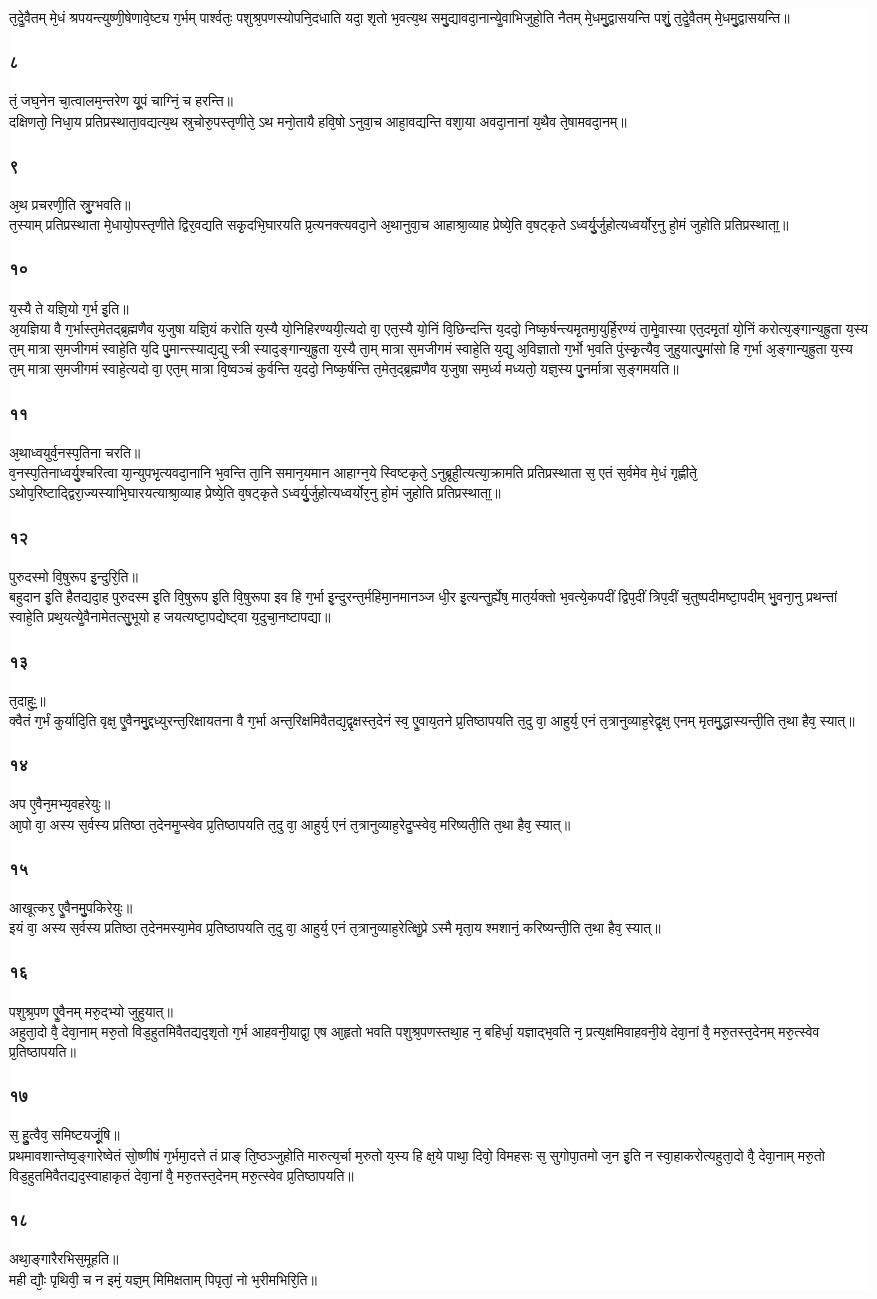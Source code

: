 त᳘देॗवैतम् मे᳘धं श्रपयन्त्युष्णी᳘षेणावे᳘ष्ट्य ग᳘र्भम् पार्श्वतः᳘ पशुश्र᳘पणस्योपनि᳘दधाति यदा᳘ शृतो भ᳘वत्य᳘थ समु᳘द्यावदा᳘नान्येॗवाभिजुहो᳘ति नैतम् मे᳘धमु᳘द्वासयन्ति पशुं᳘ त᳘देॗवैतम् मे᳘धमु᳘द्वासयन्ति॥  
### ८
तं᳘ जघ᳘नेन चा᳘त्वालम᳘न्तरेण यू᳘पं चाग्निं᳘ च हरन्ति॥  
दक्षिणतो᳘ निधा᳘य प्रतिप्रस्थाता᳘वद्यत्य᳘थ स्रुचोरु᳘पस्तृणीते᳘ ऽथ मनो᳘तायै हवि᳘षो ऽनुवा᳘च आहा᳘वद्यन्ति वशा᳘या अवदा᳘नानां य᳘थैव ते᳘षामवदा᳘नम्॥  
### ९
अ᳘थ प्रचरणी᳘ति स्रु᳘ग्भवति॥  
त᳘स्याम् प्रतिप्रस्थाता मे᳘धायो᳘पस्तृणीते द्विर᳘वद्यति सकृ᳘दभि᳘घारयति प्र᳘त्यनक्त्यवदा᳘ने अ᳘थानुवा᳘च आहाश्रा᳘व्याह प्रेष्ये᳘ति व᳘षट्कृते ऽध्वर्यु᳘र्जुहोत्यध्वर्योर᳘नु हो᳘मं जुहोति प्रतिप्रस्थाता᳟॥  
### १०
य᳘स्यै ते यज्ञि᳘यो ग᳘र्भ इ᳘ति॥  
अ᳘यज्ञिया वै ग᳘र्भास्त᳘मेतद्ब्र᳘ह्मणैव य᳘जुषा यज्ञि᳘यं करोति य᳘स्यै यो᳘निहिरण्ययी᳘त्यदो वा᳘ एत᳘स्यै यो᳘निं वि᳘छिन्दन्ति य᳘ददो᳘ निष्क᳘र्षन्त्यमृ᳘तमा᳘युर्हि᳘रण्यं ता᳘मेॗवास्या एत᳘दमृ᳘तां यो᳘निं करोत्य᳘ङ्गान्य᳘ह्रुता य᳘स्य त᳘म् मात्रा स᳘मजीगमं स्वाहे᳘ति य᳘दि पु᳘मान्त्स्याद्य᳘द्यु स्त्री स्याद᳘ङ्गान्य᳘ह्रुता य᳘स्यै ता᳘म् मात्रा स᳘मजीगमं स्वाहे᳘ति य᳘द्यु अ᳘विज्ञातो ग᳘र्भो भ᳘वति पुंस्कृ᳘त्यैव᳘ जुहुयात्पु᳘मांसो हि ग᳘र्भा अ᳘ङ्गान्य᳘ह्रुता य᳘स्य त᳘म् मात्रा स᳘मजीगमं स्वाहे᳘त्यदो वा᳘ एत᳘म् मात्रा वि᳘ष्वञ्चं कुर्वन्ति य᳘ददो᳘ निष्क᳘र्षन्ति त᳘मेत᳘द्ब्र᳘ह्मणैव य᳘जुषा सम᳘र्ध्य मध्यतो᳘ यज्ञ᳘स्य पु᳘नर्मात्रा स᳘ङ्गमयति॥  
### ११
अ᳘थाध्वयुर्व᳘नस्प᳘तिना चरति॥  
व᳘नस्प᳘तिनाध्वर्यु᳘श्चरित्वा या᳘न्युपभृ᳘त्यवदा᳘नानि भ᳘वन्ति ता᳘नि समान᳘यमान आहाग्न᳘ये स्विष्टकृते᳘ ऽनुब्रूही᳘त्यत्या᳘क्रामति प्रतिप्रस्थाता स᳘ एतं स᳘र्वमेव मे᳘धं गृह्णीते᳘ ऽथोप᳘रिष्टाद्द्विरा᳘ज्यस्याभि᳘घारयत्याश्रा᳘व्याह प्रेष्ये᳘ति व᳘षट्कृते ऽध्वर्यु᳘र्जुहोत्यध्वर्योर᳘नु हो᳘मं जुहोति प्रतिप्रस्थाता᳟॥  
### १२
पुरुदस्मो वि᳘षुरूप इ᳘न्दुरि᳘ति॥  
बहुदान इ᳘ति हैतद्यदा᳘ह पुरुदस्म इ᳘ति वि᳘षुरूप इ᳘ति वि᳘षुरूपा इव हि ग᳘र्भा इ᳘न्दुरन्त᳘र्महिमा᳘नमानञ्ज धी᳘र इ᳘त्यन्तॗर्ह्येष᳘ मात᳘र्यक्तो भ᳘वत्ये᳘कपदीं द्विप᳘दीं त्रिप᳘दीं च᳘तुष्पदीमष्टा᳘पदीम् भु᳘वना᳘नु प्रथन्तां स्वाहे᳘ति प्रथ᳘यत्येॗवैनामेतत्सु᳘भूयो ह जयत्यष्टा᳘पद्येष्ट्वा य᳘दुचा᳘नष्टापद्या॥  
### १३
त᳘दाहुः᳟᳟॥  
क्वैतं ग᳘र्भं कुर्यादि᳘ति वृक्ष᳘ एॗवैनमु᳘द्दध्युरन्त᳘रिक्षायतना वै ग᳘र्भा अन्त᳘रिक्षमिवैतद्य᳘द्वृक्षस्त᳘देनं स्व᳘ एॗवाय᳘तने प्र᳘तिष्ठापयति त᳘दु वा᳘ आहुर्य᳘ एनं त᳘त्रानुव्याह᳘रेद्वृक्ष᳘ एनम् मृतमु᳘द्धास्यन्ती᳘ति त᳘था हैव᳘ स्यात्॥  
### १४
अप ए᳘वैन᳘मभ्य᳘वहरेयुः॥  
आ᳘पो वा᳘ अस्य स᳘र्वस्य प्रतिष्ठा त᳘देनमॗप्स्वेव प्र᳘तिष्ठापयति त᳘दु वा᳘ आहुर्य᳘ एनं त᳘त्रानुव्याह᳘रेदॗप्स्वेव᳘ मरिष्यती᳘ति त᳘था हैव᳘ स्यात्॥  
### १५
आखूत्कर᳘ एॗवैनमु᳘पकिरेयुः॥  
इयं वा᳘ अस्य स᳘र्वस्य प्रतिष्ठा त᳘देनमस्या᳘मेव प्र᳘तिष्ठापयति त᳘दु वा᳘ आहुर्य᳘ एनं त᳘त्रानुव्याह᳘रेत्क्षिॗप्रे ऽस्मै मृता᳘य श्मशानं᳘ करिष्यन्ती᳘ति त᳘था हैव᳘ स्यात्॥  
### १६
पशुश्र᳘पण एॗवैनम् मरु᳘द्भ्यो जुहुयात्॥  
अहुता᳘दो वै᳘ देवा᳘नाम् मरु᳘तो विड᳘हुतमिवैतद्यद᳘शृतो ग᳘र्भ आहवनी᳘याद्वा᳘ एष आ᳘हृतो भवति पशुश्र᳘पणस्तथा᳘ह न᳘ बहिर्धा᳘ यज्ञाद्भ᳘वति न᳘ प्रत्य᳘क्षमिवाहवनी᳘ये देवा᳘नां वै᳘ मरु᳘तस्त᳘देनम् मरु᳘त्स्वेव प्र᳘तिष्ठापयति॥  
### १७
स᳘ हुॗत्वैव᳘ समिष्टयजूं᳘षि॥  
प्रथमावशान्तेष्व᳘ङ्गारेष्वेतं सो᳘ष्णीषं ग᳘र्भमा᳘दत्ते तं प्राङ् ति᳘ष्ठञ्जुहोति मारुत्य᳘र्चा म᳘रुतो य᳘स्य हि क्ष᳘ये पाथा᳘ दिवो᳘ विमहसः स᳘ सुगोपा᳘तमो ज᳘न इ᳘ति न स्वा᳘हाकरोत्यहुता᳘दो वै᳘ देवा᳘नाम् मरु᳘तो विड᳘हुतमिवैतद्यद᳘स्वाहाकृतं देवा᳘नां वै᳘ मरु᳘तस्त᳘देनम् मरु᳘त्स्वेव प्र᳘तिष्ठापयति॥  
### १८
अथा᳘ङ्गारैरभिस᳘मूहति॥  
मही द्यौः᳘ पृथिवी᳘ च न इमं᳘ यज्ञ᳘म् मिमिक्षताम् पिपृतां᳘ नो भ᳘रीमभिरि᳘ति॥  